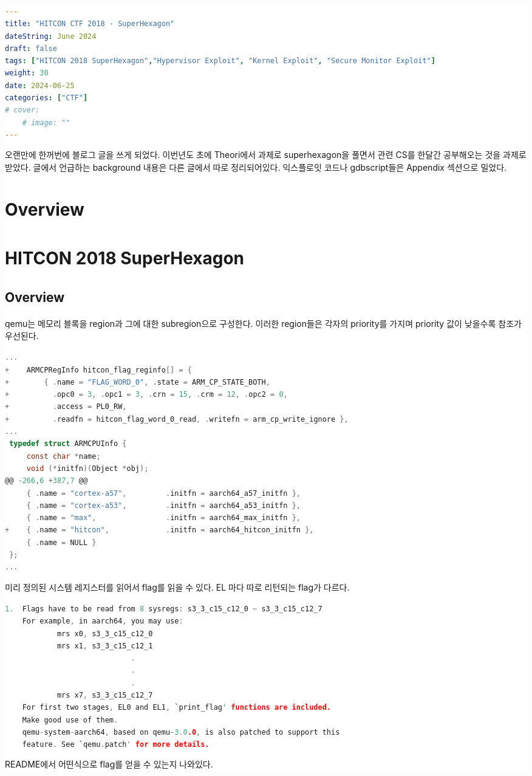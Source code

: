 ```yaml
---
title: "HITCON CTF 2018 - SuperHexagon"
dateString: June 2024
draft: false
tags: ["HITCON 2018 SuperHexagon","Hypervisor Exploit", "Kernel Exploit", "Secure Monitor Exploit"]
weight: 30
date: 2024-06-25
categories: ["CTF"]
# cover:
    # image: ""
---
```


오랜만에 한꺼번에 블로그 글을 쓰게 되었다.
이번년도 초에 Theori에서 과제로 superhexagon을 풀면서 관련 CS를 한달간 공부해오는 것을 과제로 받았다.
글에서 언급하는 background 내용은 다른 글에서 따로 정리되어있다.
익스플로잇 코드나 gdbscript들은 Appendix 섹션으로 밀었다.

# Overview
# HITCON 2018 SuperHexagon 
## Overview
qemu는 메모리 블록을 region과 그에 대한 subregion으로 구성한다.
이러한 region들은 각자의 priority를 가지며 priority 값이 낮을수록 참조가 우선된다.
```C
...
+    ARMCPRegInfo hitcon_flag_reginfo[] = {
+        { .name = "FLAG_WORD_0", .state = ARM_CP_STATE_BOTH,
+          .opc0 = 3, .opc1 = 3, .crn = 15, .crm = 12, .opc2 = 0,
+          .access = PL0_RW,
+          .readfn = hitcon_flag_word_0_read, .writefn = arm_cp_write_ignore },
...
 typedef struct ARMCPUInfo {
     const char *name;
     void (*initfn)(Object *obj);
@@ -266,6 +387,7 @@
     { .name = "cortex-a57",         .initfn = aarch64_a57_initfn },
     { .name = "cortex-a53",         .initfn = aarch64_a53_initfn },
     { .name = "max",                .initfn = aarch64_max_initfn },
+    { .name = "hitcon",             .initfn = aarch64_hitcon_initfn },
     { .name = NULL }
 };
...
```
미리 정의된 시스템 레지스터를 읽어서 flag를 읽을 수 있다.
EL 마다 따로 리턴되는 flag가 다르다.
```C
1.  Flags have to be read from 8 sysregs: s3_3_c15_c12_0 ~ s3_3_c15_c12_7
    For example, in aarch64, you may use:
            mrs x0, s3_3_c15_c12_0
            mrs x1, s3_3_c15_c12_1
                             .
                             .
                             .
            mrs x7, s3_3_c15_c12_7
    For first two stages, EL0 and EL1, `print_flag' functions are included.
    Make good use of them.
    qemu-system-aarch64, based on qemu-3.0.0, is also patched to support this
    feature. See `qemu.patch' for more details.
```
README에서 어떤식으로 flag를 얻을 수 있는지 나와있다.